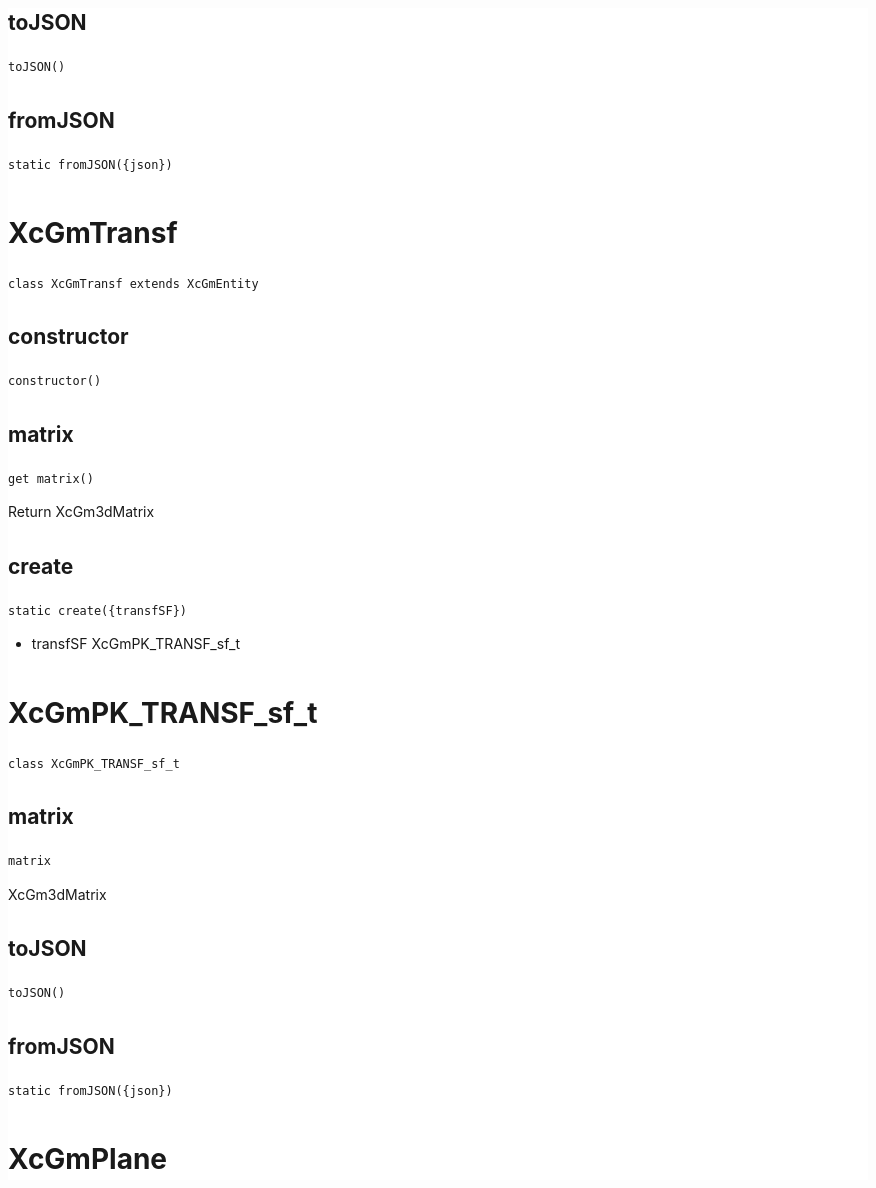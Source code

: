 ## toJSON

`toJSON()`

## fromJSON

`static fromJSON({json})`

# XcGmTransf

`class XcGmTransf extends XcGmEntity`

## constructor

`constructor()`

## matrix

`get matrix()`

Return XcGm3dMatrix

## create

`static create({transfSF})`

* transfSF XcGmPK_TRANSF_sf_t

# XcGmPK_TRANSF_sf_t

`class XcGmPK_TRANSF_sf_t`

## matrix

`matrix`

XcGm3dMatrix

## toJSON

`toJSON()`

## fromJSON

`static fromJSON({json})`

# XcGmPlane

